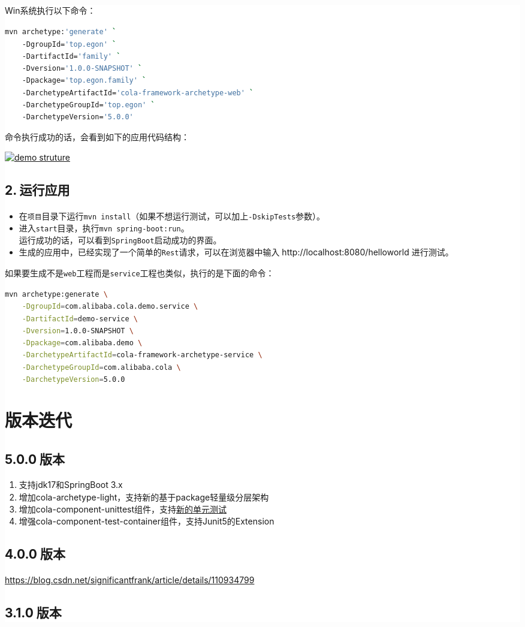 Win系统执行以下命令：

```bash
mvn archetype:'generate' `
    -DgroupId='top.egon' `
    -DartifactId='family' `
    -Dversion='1.0.0-SNAPSHOT' `
    -Dpackage='top.egon.family' `
    -DarchetypeArtifactId='cola-framework-archetype-web' `
    -DarchetypeGroupId='top.egon' `
    -DarchetypeVersion='5.0.0'
```


命令执行成功的话，会看到如下的应用代码结构：

<a href="#dummy"><img src="https://img-blog.csdnimg.cn/20201209192258840.png" alt="demo struture" /></a>

## 2. 运行应用

- 在`项目`目录下运行`mvn install`（如果不想运行测试，可以加上`-DskipTests`参数）。
- 进入`start`目录，执行`mvn spring-boot:run`。  
  运行成功的话，可以看到`SpringBoot`启动成功的界面。
- 生成的应用中，已经实现了一个简单的`Rest`请求，可以在浏览器中输入 http://localhost:8080/helloworld 进行测试。

如果要生成不是`web`工程而是`service`工程也类似，执行的是下面的命令：

```bash
mvn archetype:generate \
    -DgroupId=com.alibaba.cola.demo.service \
    -DartifactId=demo-service \
    -Dversion=1.0.0-SNAPSHOT \
    -Dpackage=com.alibaba.demo \
    -DarchetypeArtifactId=cola-framework-archetype-service \
    -DarchetypeGroupId=com.alibaba.cola \
    -DarchetypeVersion=5.0.0
```

# 版本迭代

## 5.0.0 版本
1. 支持jdk17和SpringBoot 3.x
2. 增加cola-archetype-light，支持新的基于package轻量级分层架构
3. 增加cola-component-unittest组件，支持[新的单元测试](https://blog.csdn.net/significantfrank/article/details/137495244)
4. 增强cola-component-test-container组件，支持Junit5的Extension


## 4.0.0 版本

https://blog.csdn.net/significantfrank/article/details/110934799

## 3.1.0 版本
